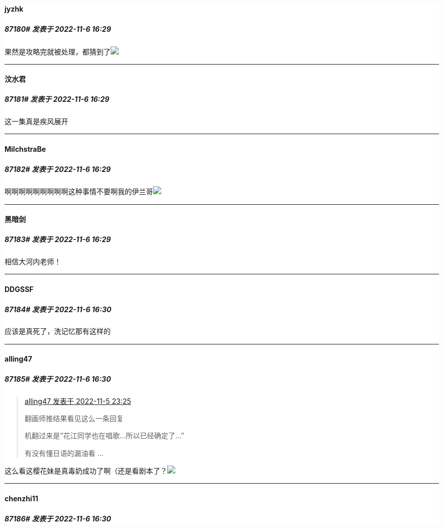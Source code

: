 ####  jyzhk  
##### 87180#       发表于 2022-11-6 16:29

果然是攻略完就被处理，都猜到了<img src="https://static.saraba1st.com/image/smiley/face2017/067.png" referrerpolicy="no-referrer">



*****

####  汶水君  
##### 87181#       发表于 2022-11-6 16:29

这一集真是疾风展开

*****

####  MilchstraBe  
##### 87182#       发表于 2022-11-6 16:29

啊啊啊啊啊啊啊啊啊这种事情不要啊我的伊兰哥<img src="https://static.saraba1st.com/image/smiley/face2017/217.gif" referrerpolicy="no-referrer">

*****

####  黑暗剑  
##### 87183#       发表于 2022-11-6 16:29

相信大河内老师！

*****

####  DDGSSF  
##### 87184#       发表于 2022-11-6 16:30

应该是真死了，洗记忆那有这样的

*****

####  alling47  
##### 87185#       发表于 2022-11-6 16:30

<blockquote><a href="httphttps://bbs.saraba1st.com/2b/forum.php?mod=redirect&amp;goto=findpost&amp;pid=58291921&amp;ptid=2026556" target="_blank">alling47 发表于 2022-11-5 23:25</a>

翻画师推结果看见这么一条回复

机翻过来是“花江同学也在唱歌…所以已经确定了…”

有没有懂日语的漏油看 ...</blockquote>
这么看这樱花妹是真毒奶成功了啊（还是看剧本了？<img src="https://static.saraba1st.com/image/smiley/face2017/066.png" referrerpolicy="no-referrer">

*****

####  chenzhi11  
##### 87186#       发表于 2022-11-6 16:30
